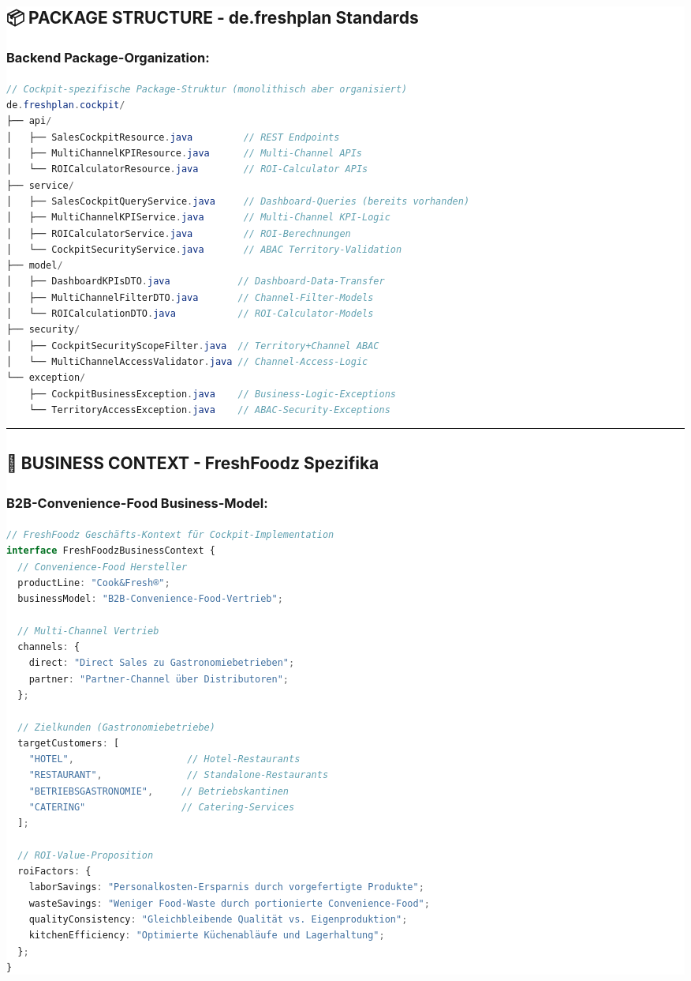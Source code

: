 ## 📦 **PACKAGE STRUCTURE - de.freshplan Standards**

### **Backend Package-Organization:**
```java
// Cockpit-spezifische Package-Struktur (monolithisch aber organisiert)
de.freshplan.cockpit/
├── api/
│   ├── SalesCockpitResource.java         // REST Endpoints
│   ├── MultiChannelKPIResource.java      // Multi-Channel APIs
│   └── ROICalculatorResource.java        // ROI-Calculator APIs
├── service/
│   ├── SalesCockpitQueryService.java     // Dashboard-Queries (bereits vorhanden)
│   ├── MultiChannelKPIService.java       // Multi-Channel KPI-Logic
│   ├── ROICalculatorService.java         // ROI-Berechnungen
│   └── CockpitSecurityService.java       // ABAC Territory-Validation
├── model/
│   ├── DashboardKPIsDTO.java            // Dashboard-Data-Transfer
│   ├── MultiChannelFilterDTO.java       // Channel-Filter-Models
│   └── ROICalculationDTO.java           // ROI-Calculator-Models
├── security/
│   ├── CockpitSecurityScopeFilter.java  // Territory+Channel ABAC
│   └── MultiChannelAccessValidator.java // Channel-Access-Logic
└── exception/
    ├── CockpitBusinessException.java    // Business-Logic-Exceptions
    └── TerritoryAccessException.java    // ABAC-Security-Exceptions
```

---

## 🔧 **BUSINESS CONTEXT - FreshFoodz Spezifika**

### **B2B-Convenience-Food Business-Model:**
```typescript
// FreshFoodz Geschäfts-Kontext für Cockpit-Implementation
interface FreshFoodzBusinessContext {
  // Convenience-Food Hersteller
  productLine: "Cook&Fresh®";
  businessModel: "B2B-Convenience-Food-Vertrieb";

  // Multi-Channel Vertrieb
  channels: {
    direct: "Direct Sales zu Gastronomiebetrieben";
    partner: "Partner-Channel über Distributoren";
  };

  // Zielkunden (Gastronomiebetriebe)
  targetCustomers: [
    "HOTEL",                    // Hotel-Restaurants
    "RESTAURANT",               // Standalone-Restaurants
    "BETRIEBSGASTRONOMIE",     // Betriebskantinen
    "CATERING"                 // Catering-Services
  ];

  // ROI-Value-Proposition
  roiFactors: {
    laborSavings: "Personalkosten-Ersparnis durch vorgefertigte Produkte";
    wasteSavings: "Weniger Food-Waste durch portionierte Convenience-Food";
    qualityConsistency: "Gleichbleibende Qualität vs. Eigenproduktion";
    kitchenEfficiency: "Optimierte Küchenabläufe und Lagerhaltung";
  };
}
```
